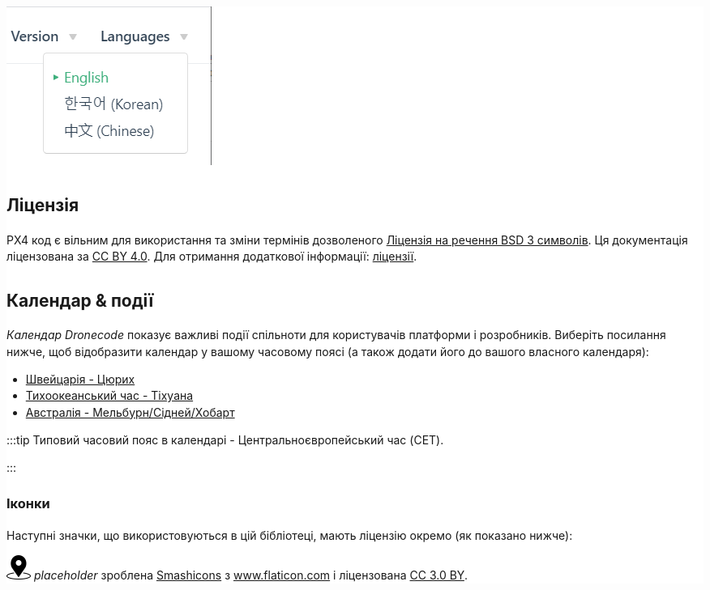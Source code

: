 ![Вибір мови](../assets/vuepress/language_selector.png)

## Ліцензія

PX4 код є вільним для використання та зміни термінів дозволеного [Ліцензія на речення BSD 3 символів](https://opensource.org/licenses/BSD-3-Clause). Ця документація ліцензована за [CC BY 4.0](https://creativecommons.org/licenses/by/4.0/). Для отримання додаткової інформації: [ліцензії](contribute/licenses.md).

## Календар  & події

_Календар Dronecode_ показує важливі події спільноти для користувачів платформи і розробників. Виберіть посилання нижче, щоб відобразити календар у вашому часовому поясі (а також додати його до вашого власного календаря):

- [Швейцарія - Цюрих](https://calendar.google.com/calendar/embed?src=linuxfoundation.org_g21tvam24m7pm7jhev01bvlqh8%40group.calendar.google.com&ctz=Europe%2FZurich)
- [Тихоокеанський час - Тіхуана](https://calendar.google.com/calendar/embed?src=linuxfoundation.org_g21tvam24m7pm7jhev01bvlqh8%40group.calendar.google.com&ctz=America%2FTijuana)
- [Австралія - Мельбурн/Сідней/Хобарт](https://calendar.google.com/calendar/embed?src=linuxfoundation.org_g21tvam24m7pm7jhev01bvlqh8%40group.calendar.google.com&ctz=Australia%2FSydney)

:::tip
Типовий часовий пояс в календарі - Центральноєвропейський час (CET).

:::

<iframe src="https://calendar.google.com/calendar/embed?title=Dronecode%20Calendar&amp;mode=WEEK&amp;height=600&amp;wkst=1&amp;bgcolor=%23FFFFFF&amp;src=linuxfoundation.org_g21tvam24m7pm7jhev01bvlqh8%40group.calendar.google.com&amp;color=%23691426&amp;ctz=Europe%2FZurich" style="border-width:0" width="800" height="600" frameborder="0" scrolling="no"></iframe>

### Іконки

Наступні значки, що використовуються в цій бібліотеці, мають ліцензію окремо (як показано нижче):

<img src="../assets/site/position_fixed.svg" title="Необхідне виправлення позиції (напр. GPS)" width="30px" /> _placeholder_ зроблена <a href="https://www.flaticon.com/authors/smashicons" title="Smashicons">Smashicons</a> з <a href="https://www.flaticon.com/" title="Flaticon">www.flaticon.com</a> і ліцензована  <a href="https://creativecommons.org/licenses/by/3.0/" title="Creative Commons BY 3.0" target="_blank">CC 3.0 BY</a>.
